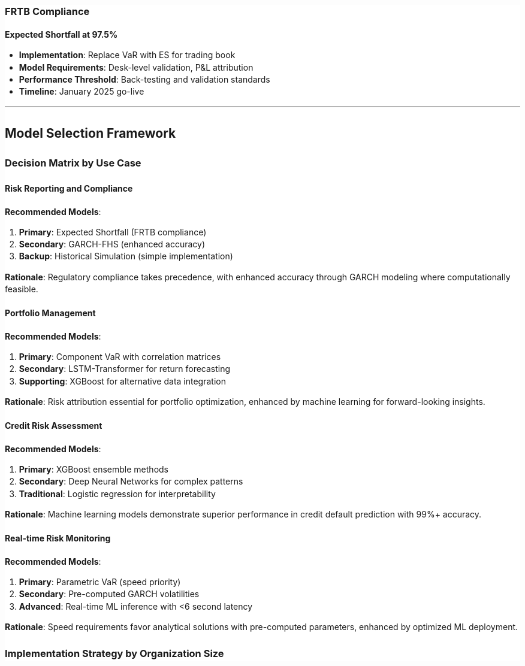 ### FRTB Compliance

**Expected Shortfall at 97.5%**
- **Implementation**: Replace VaR with ES for trading book
- **Model Requirements**: Desk-level validation, P&L attribution
- **Performance Threshold**: Back-testing and validation standards
- **Timeline**: January 2025 go-live

---

## Model Selection Framework

### Decision Matrix by Use Case

#### Risk Reporting and Compliance
**Recommended Models**:
1. **Primary**: Expected Shortfall (FRTB compliance)
2. **Secondary**: GARCH-FHS (enhanced accuracy)
3. **Backup**: Historical Simulation (simple implementation)

**Rationale**: Regulatory compliance takes precedence, with enhanced accuracy through GARCH modeling where computationally feasible.

#### Portfolio Management
**Recommended Models**:
1. **Primary**: Component VaR with correlation matrices
2. **Secondary**: LSTM-Transformer for return forecasting
3. **Supporting**: XGBoost for alternative data integration

**Rationale**: Risk attribution essential for portfolio optimization, enhanced by machine learning for forward-looking insights.

#### Credit Risk Assessment
**Recommended Models**:
1. **Primary**: XGBoost ensemble methods
2. **Secondary**: Deep Neural Networks for complex patterns
3. **Traditional**: Logistic regression for interpretability

**Rationale**: Machine learning models demonstrate superior performance in credit default prediction with 99%+ accuracy.

#### Real-time Risk Monitoring
**Recommended Models**:
1. **Primary**: Parametric VaR (speed priority)
2. **Secondary**: Pre-computed GARCH volatilities
3. **Advanced**: Real-time ML inference with <6 second latency

**Rationale**: Speed requirements favor analytical solutions with pre-computed parameters, enhanced by optimized ML deployment.

### Implementation Strategy by Organization Size
